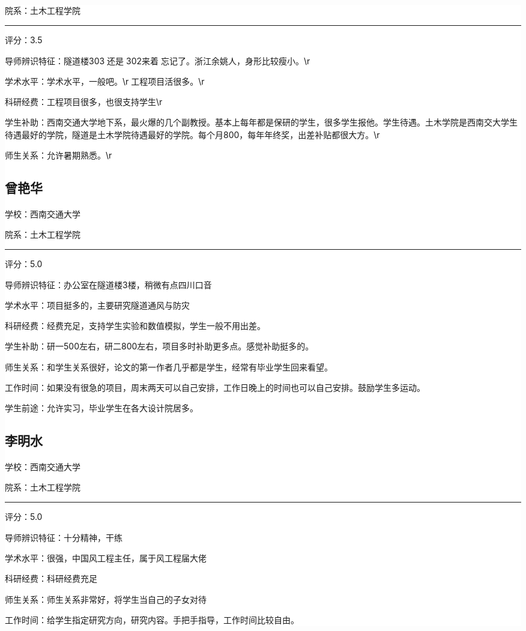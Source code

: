 院系：土木工程学院

* * *

评分：3.5

导师辨识特征：隧道楼303 还是 302来着 忘记了。浙江余姚人，身形比较瘦小。\r

学术水平：学术水平，一般吧。\r
工程项目活很多。\r

科研经费：工程项目很多，也很支持学生\r

学生补助：西南交通大学地下系，最火爆的几个副教授。基本上每年都是保研的学生，很多学生报他。学生待遇。土木学院是西南交大学生待遇最好的学院，隧道是土木学院待遇最好的学院。每个月800，每年年终奖，出差补贴都很大方。\r

师生关系：允许暑期熟悉。\r

## 曾艳华

学校：西南交通大学

院系：土木工程学院

* * *

评分：5.0

导师辨识特征：办公室在隧道楼3楼，稍微有点四川口音

学术水平：项目挺多的，主要研究隧道通风与防灾

科研经费：经费充足，支持学生实验和数值模拟，学生一般不用出差。

学生补助：研一500左右，研二800左右，项目多时补助更多点。感觉补助挺多的。

师生关系：和学生关系很好，论文的第一作者几乎都是学生，经常有毕业学生回来看望。

工作时间：如果没有很急的项目，周末两天可以自己安排，工作日晚上的时间也可以自己安排。鼓励学生多运动。

学生前途：允许实习，毕业学生在各大设计院居多。

## 李明水

学校：西南交通大学

院系：土木工程学院

* * *

评分：5.0

导师辨识特征：十分精神，干练

学术水平：很强，中国风工程主任，属于风工程届大佬

科研经费：科研经费充足

师生关系：师生关系非常好，将学生当自己的子女对待

工作时间：给学生指定研究方向，研究内容。手把手指导，工作时间比较自由。
